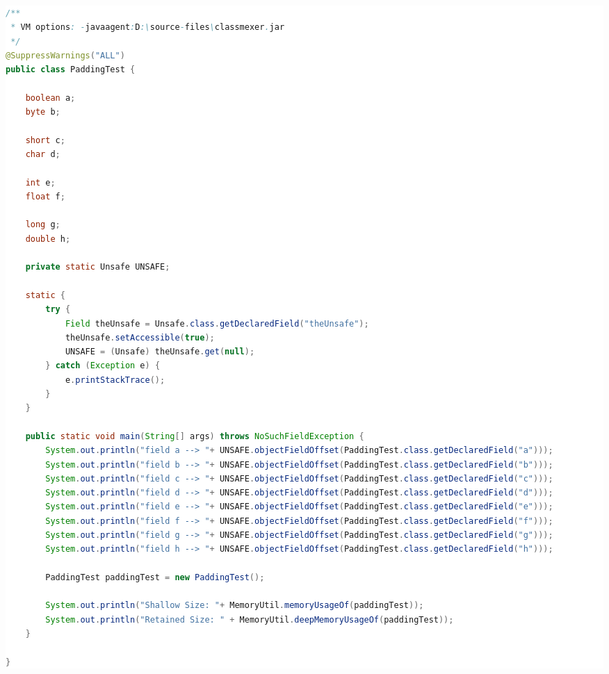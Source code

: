 ```java
/**
 * VM options: -javaagent:D:\source-files\classmexer.jar
 */
@SuppressWarnings("ALL")
public class PaddingTest {

    boolean a;
    byte b;

    short c;
    char d;

    int e;
    float f;

    long g;
    double h;

    private static Unsafe UNSAFE;

    static {
        try {
            Field theUnsafe = Unsafe.class.getDeclaredField("theUnsafe");
            theUnsafe.setAccessible(true);
            UNSAFE = (Unsafe) theUnsafe.get(null);
        } catch (Exception e) {
            e.printStackTrace();
        }
    }

    public static void main(String[] args) throws NoSuchFieldException {
        System.out.println("field a --> "+ UNSAFE.objectFieldOffset(PaddingTest.class.getDeclaredField("a")));
        System.out.println("field b --> "+ UNSAFE.objectFieldOffset(PaddingTest.class.getDeclaredField("b")));
        System.out.println("field c --> "+ UNSAFE.objectFieldOffset(PaddingTest.class.getDeclaredField("c")));
        System.out.println("field d --> "+ UNSAFE.objectFieldOffset(PaddingTest.class.getDeclaredField("d")));
        System.out.println("field e --> "+ UNSAFE.objectFieldOffset(PaddingTest.class.getDeclaredField("e")));
        System.out.println("field f --> "+ UNSAFE.objectFieldOffset(PaddingTest.class.getDeclaredField("f")));
        System.out.println("field g --> "+ UNSAFE.objectFieldOffset(PaddingTest.class.getDeclaredField("g")));
        System.out.println("field h --> "+ UNSAFE.objectFieldOffset(PaddingTest.class.getDeclaredField("h")));

        PaddingTest paddingTest = new PaddingTest();

        System.out.println("Shallow Size: "+ MemoryUtil.memoryUsageOf(paddingTest));
        System.out.println("Retained Size: " + MemoryUtil.deepMemoryUsageOf(paddingTest));
    }

}
```
